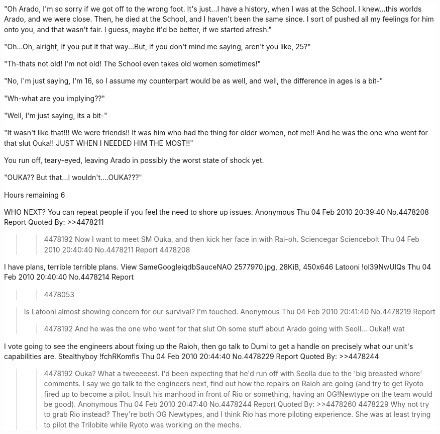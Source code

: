 "Oh Arado, I'm so sorry if we got off to the wrong foot. It's just...I have a history, when I was at the School. I knew...this worlds Arado, and we were close. Then, he died at the School, and I haven't been the same since. I sort of pushed all my feelings for him onto you, and that wasn't fair. I guess, maybe it'd be better, if we started afresh."

"Oh...Oh, alright, if you put it that way...But, if you don't mind me saying, aren't you like, 25?"

"Th-thats not old! I'm not old! The School even takes old women sometimes!"

"No, I'm just saying, I'm 16, so I assume my counterpart would be as well, and well, the difference in ages is a bit-"

"Wh-what are you implying??"

"Well, I'm just saying, its a bit-"

"It wasn't like that!!! We were friends!! It was him who had the thing for older women, not me!! And he was the one who went for that slut Ouka!! JUST WHEN I NEEDED HIM THE MOST!!"

You run off, teary-eyed, leaving Arado in possibly the worst state of shock yet.

"OUKA?? But that...I wouldn't....OUKA???"

Hours remaining 6

WHO NEXT? You can repeat people if you feel the need to shore up issues.
Anonymous Thu 04 Feb 2010 20:39:40 No.4478208 Report
Quoted By: >>4478211
>>4478192
Now I want to meet SM Ouka, and then kick her face in with Rai-oh.
Sciencegar Sciencebolt Thu 04 Feb 2010 20:40:40 No.4478211 Report
>>4478208

I have plans, terrible terrible plans.
View SameGoogleiqdbSauceNAO 2577970.jpg, 28KiB, 450x646
Latooni !ol39NwUlQs Thu 04 Feb 2010 20:40:40 No.4478214 Report
>>4478053

>Is Latooni almost showing concern for our survival? I'm touched.
Anonymous Thu 04 Feb 2010 20:41:40 No.4478219 Report
>>4478192
>And he was the one who went for that slut
Oh some stuff about Arado going with Seoll...
>Ouka!!
wat

I vote going to see the engineers about fixing up the Raioh, then go talk to Dumi to get a handle on precisely what our unit's capabilities are.
Stealthyboy !fchRKomfls Thu 04 Feb 2010 20:44:40 No.4478229 Report
Quoted By: >>4478244
>>4478192
Ouka? What a tweeeeest. I'd been expecting that he'd run off with Seolla due to the 'big breasted whore' comments.
I say we go talk to the engineers next, find out how the repairs on Raioh are going (and try to get Ryoto fired up to become a pilot. Insult his manhood in front of Rio or something, having an OG!Newtype on the team would be good).
Anonymous Thu 04 Feb 2010 20:47:40 No.4478244 Report
Quoted By: >>4478260
>>4478229
Why not try to grab Rio instead? They're both OG Newtypes, and I think Rio has more piloting experience. She was at least trying to pilot the Trilobite while Ryoto was working on the mechs.
